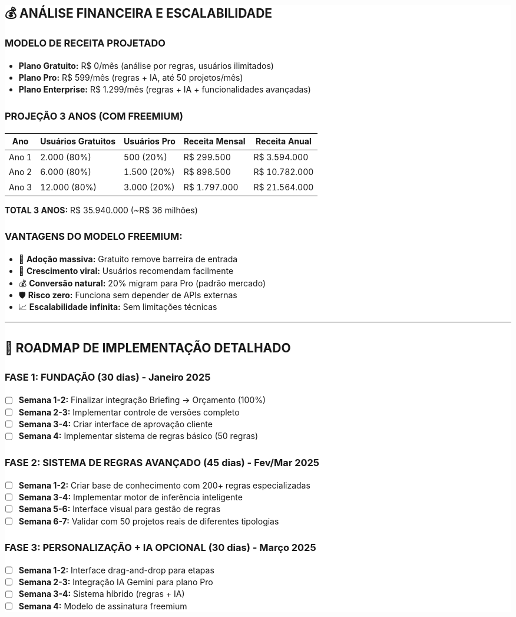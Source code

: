 
## 💰 **ANÁLISE FINANCEIRA E ESCALABILIDADE**

### **MODELO DE RECEITA PROJETADO**
- **Plano Gratuito:** R$ 0/mês (análise por regras, usuários ilimitados)
- **Plano Pro:** R$ 599/mês (regras + IA, até 50 projetos/mês)  
- **Plano Enterprise:** R$ 1.299/mês (regras + IA + funcionalidades avançadas)

### **PROJEÇÃO 3 ANOS (COM FREEMIUM)**
| Ano | Usuários Gratuitos | Usuários Pro | Receita Mensal | Receita Anual |
|-----|------------------|--------------|----------------|---------------|
| Ano 1 | 2.000 (80%) | 500 (20%) | R$ 299.500 | R$ 3.594.000 |
| Ano 2 | 6.000 (80%) | 1.500 (20%) | R$ 898.500 | R$ 10.782.000 |
| Ano 3 | 12.000 (80%) | 3.000 (20%) | R$ 1.797.000 | R$ 21.564.000 |

**TOTAL 3 ANOS:** R$ 35.940.000 (~R$ 36 milhões)

### **VANTAGENS DO MODELO FREEMIUM:**
- 🎯 **Adoção massiva:** Gratuito remove barreira de entrada
- 🚀 **Crescimento viral:** Usuários recomendam facilmente
- 💰 **Conversão natural:** 20% migram para Pro (padrão mercado)
- 🛡️ **Risco zero:** Funciona sem depender de APIs externas
- 📈 **Escalabilidade infinita:** Sem limitações técnicas

---

## 🚀 **ROADMAP DE IMPLEMENTAÇÃO DETALHADO**

### **FASE 1: FUNDAÇÃO (30 dias) - Janeiro 2025**
- [ ] **Semana 1-2:** Finalizar integração Briefing → Orçamento (100%)
- [ ] **Semana 2-3:** Implementar controle de versões completo
- [ ] **Semana 3-4:** Criar interface de aprovação cliente
- [ ] **Semana 4:** Implementar sistema de regras básico (50 regras)

### **FASE 2: SISTEMA DE REGRAS AVANÇADO (45 dias) - Fev/Mar 2025**
- [ ] **Semana 1-2:** Criar base de conhecimento com 200+ regras especializadas
- [ ] **Semana 3-4:** Implementar motor de inferência inteligente
- [ ] **Semana 5-6:** Interface visual para gestão de regras
- [ ] **Semana 6-7:** Validar com 50 projetos reais de diferentes tipologias

### **FASE 3: PERSONALIZAÇÃO + IA OPCIONAL (30 dias) - Março 2025**
- [ ] **Semana 1-2:** Interface drag-and-drop para etapas
- [ ] **Semana 2-3:** Integração IA Gemini para plano Pro
- [ ] **Semana 3-4:** Sistema híbrido (regras + IA)
- [ ] **Semana 4:** Modelo de assinatura freemium
